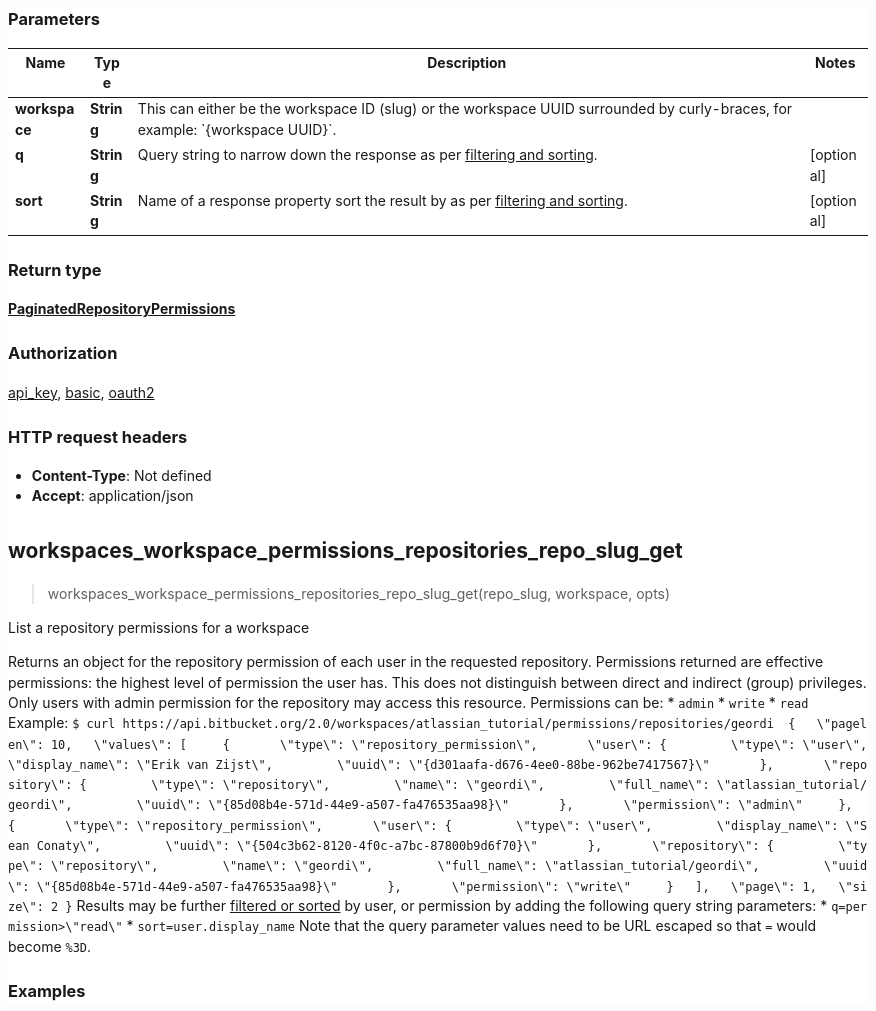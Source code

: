 ### Parameters

| Name | Type | Description | Notes |
| ---- | ---- | ----------- | ----- |
| **workspace** | **String** | This can either be the workspace ID (slug) or the workspace UUID surrounded by curly-braces, for example: &#x60;{workspace UUID}&#x60;.  |  |
| **q** | **String** |  Query string to narrow down the response as per [filtering and sorting](/cloud/bitbucket/rest/intro/#filtering). | [optional] |
| **sort** | **String** |  Name of a response property sort the result by as per [filtering and sorting](/cloud/bitbucket/rest/intro/#sorting-query-results).  | [optional] |

### Return type

[**PaginatedRepositoryPermissions**](PaginatedRepositoryPermissions.md)

### Authorization

[api_key](../README.md#api_key), [basic](../README.md#basic), [oauth2](../README.md#oauth2)

### HTTP request headers

- **Content-Type**: Not defined
- **Accept**: application/json


## workspaces_workspace_permissions_repositories_repo_slug_get

> <PaginatedRepositoryPermissions> workspaces_workspace_permissions_repositories_repo_slug_get(repo_slug, workspace, opts)

List a repository permissions for a workspace

Returns an object for the repository permission of each user in the requested repository.  Permissions returned are effective permissions: the highest level of permission the user has. This does not distinguish between direct and indirect (group) privileges.  Only users with admin permission for the repository may access this resource.  Permissions can be:  * `admin` * `write` * `read`  Example:  ``` $ curl https://api.bitbucket.org/2.0/workspaces/atlassian_tutorial/permissions/repositories/geordi  {   \"pagelen\": 10,   \"values\": [     {       \"type\": \"repository_permission\",       \"user\": {         \"type\": \"user\",         \"display_name\": \"Erik van Zijst\",         \"uuid\": \"{d301aafa-d676-4ee0-88be-962be7417567}\"       },       \"repository\": {         \"type\": \"repository\",         \"name\": \"geordi\",         \"full_name\": \"atlassian_tutorial/geordi\",         \"uuid\": \"{85d08b4e-571d-44e9-a507-fa476535aa98}\"       },       \"permission\": \"admin\"     },     {       \"type\": \"repository_permission\",       \"user\": {         \"type\": \"user\",         \"display_name\": \"Sean Conaty\",         \"uuid\": \"{504c3b62-8120-4f0c-a7bc-87800b9d6f70}\"       },       \"repository\": {         \"type\": \"repository\",         \"name\": \"geordi\",         \"full_name\": \"atlassian_tutorial/geordi\",         \"uuid\": \"{85d08b4e-571d-44e9-a507-fa476535aa98}\"       },       \"permission\": \"write\"     }   ],   \"page\": 1,   \"size\": 2 } ```  Results may be further [filtered or sorted](/cloud/bitbucket/rest/intro/#filtering) by user, or permission by adding the following query string parameters:  * `q=permission>\"read\"` * `sort=user.display_name`  Note that the query parameter values need to be URL escaped so that `=` would become `%3D`.

### Examples

